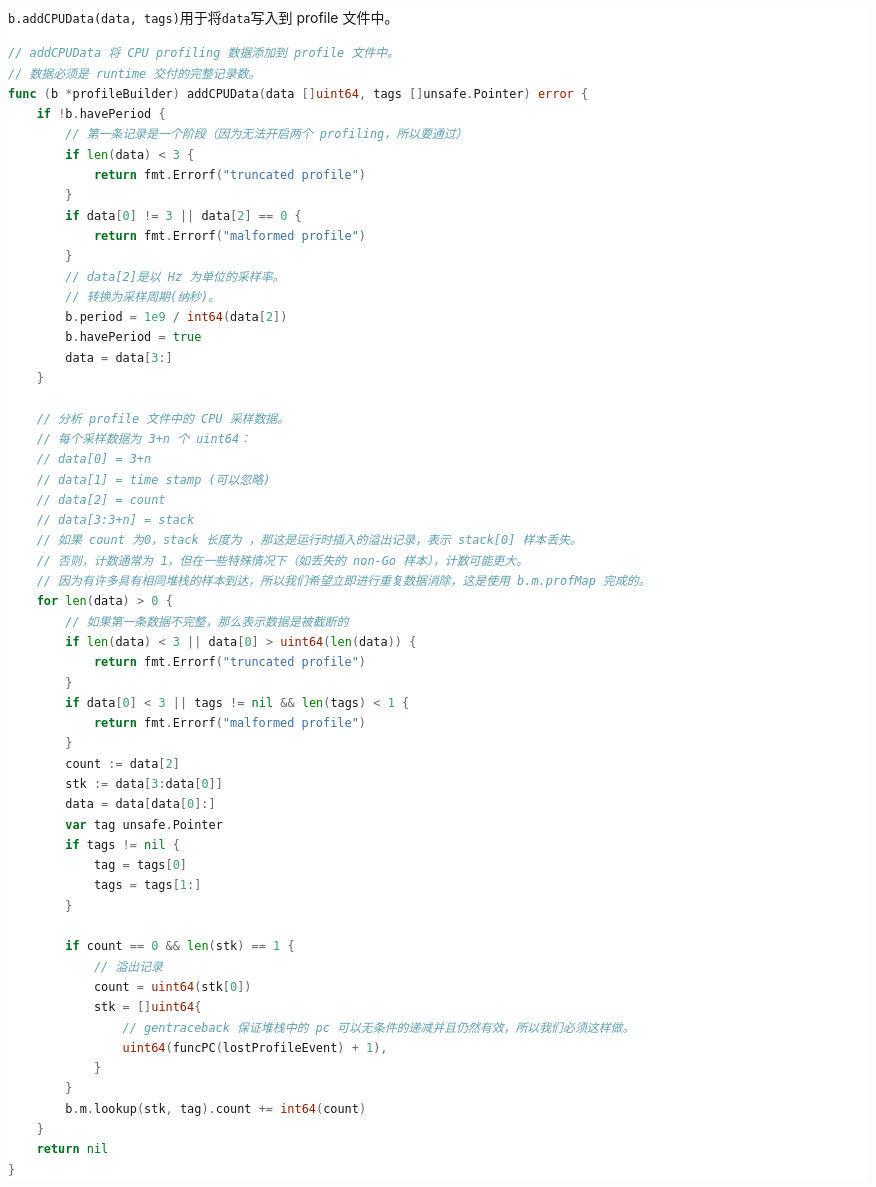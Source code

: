 `b.addCPUData(data, tags)`用于将`data`写入到 profile 文件中。

```go
// addCPUData 将 CPU profiling 数据添加到 profile 文件中。
// 数据必须是 runtime 交付的完整记录数。
func (b *profileBuilder) addCPUData(data []uint64, tags []unsafe.Pointer) error {
	if !b.havePeriod {
		// 第一条记录是一个阶段（因为无法开启两个 profiling，所以要通过）
		if len(data) < 3 {
			return fmt.Errorf("truncated profile")
		}
		if data[0] != 3 || data[2] == 0 {
			return fmt.Errorf("malformed profile")
		}
		// data[2]是以 Hz 为单位的采样率。
		// 转换为采样周期(纳秒)。
		b.period = 1e9 / int64(data[2])
		b.havePeriod = true
		data = data[3:]
	}
	
	// 分析 profile 文件中的 CPU 采样数据。
	// 每个采样数据为 3+n 个 uint64：
	// data[0] = 3+n
	// data[1] = time stamp (可以忽略)
	// data[2] = count
	// data[3:3+n] = stack
	// 如果 count 为0，stack 长度为 ，那这是运行时插入的溢出记录，表示 stack[0] 样本丢失。
	// 否则，计数通常为 1，但在一些特殊情况下（如丢失的 non-Go 样本），计数可能更大。
	// 因为有许多具有相同堆栈的样本到达，所以我们希望立即进行重复数据消除，这是使用 b.m.profMap 完成的。
	for len(data) > 0 {
		// 如果第一条数据不完整，那么表示数据是被截断的
		if len(data) < 3 || data[0] > uint64(len(data)) {
			return fmt.Errorf("truncated profile")
		}
		if data[0] < 3 || tags != nil && len(tags) < 1 {
			return fmt.Errorf("malformed profile")
		}
		count := data[2]
		stk := data[3:data[0]]
		data = data[data[0]:]
		var tag unsafe.Pointer
		if tags != nil {
			tag = tags[0]
			tags = tags[1:]
		}

		if count == 0 && len(stk) == 1 {
			// 溢出记录
			count = uint64(stk[0])
			stk = []uint64{
				// gentraceback 保证堆栈中的 pc 可以无条件的递减并且仍然有效，所以我们必须这样做。
				uint64(funcPC(lostProfileEvent) + 1),
			}
		}
		b.m.lookup(stk, tag).count += int64(count)
	}
	return nil
}
```
